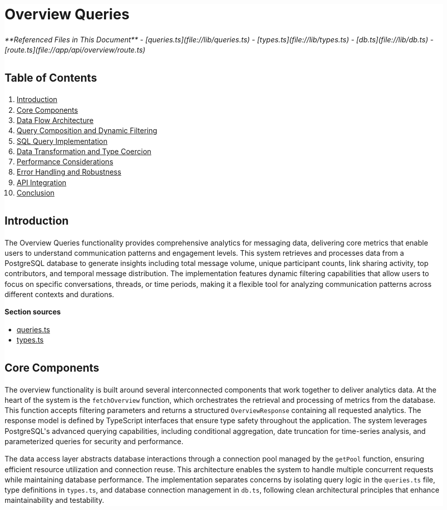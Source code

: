 # Overview Queries

<cite>
**Referenced Files in This Document**   
- [queries.ts](file://lib/queries.ts)
- [types.ts](file://lib/types.ts)
- [db.ts](file://lib/db.ts)
- [route.ts](file://app/api/overview/route.ts)
</cite>

## Table of Contents
1. [Introduction](#introduction)
2. [Core Components](#core-components)
3. [Data Flow Architecture](#data-flow-architecture)
4. [Query Composition and Dynamic Filtering](#query-composition-and-dynamic-filtering)
5. [SQL Query Implementation](#sql-query-implementation)
6. [Data Transformation and Type Coercion](#data-transformation-and-type-coercion)
7. [Performance Considerations](#performance-considerations)
8. [Error Handling and Robustness](#error-handling-and-robustness)
9. [API Integration](#api-integration)
10. [Conclusion](#conclusion)

## Introduction

The Overview Queries functionality provides comprehensive analytics for messaging data, delivering core metrics that enable users to understand communication patterns and engagement levels. This system retrieves and processes data from a PostgreSQL database to generate insights including total message volume, unique participant counts, link sharing activity, top contributors, and temporal message distribution. The implementation features dynamic filtering capabilities that allow users to focus on specific conversations, threads, or time periods, making it a flexible tool for analyzing communication patterns across different contexts and durations.

**Section sources**
- [queries.ts](file://lib/queries.ts#L11-L115)
- [types.ts](file://lib/types.ts#L18-L24)

## Core Components

The overview functionality is built around several interconnected components that work together to deliver analytics data. At the heart of the system is the `fetchOverview` function, which orchestrates the retrieval and processing of metrics from the database. This function accepts filtering parameters and returns a structured `OverviewResponse` containing all requested analytics. The response model is defined by TypeScript interfaces that ensure type safety throughout the application. The system leverages PostgreSQL's advanced querying capabilities, including conditional aggregation, date truncation for time-series analysis, and parameterized queries for security and performance.

The data access layer abstracts database interactions through a connection pool managed by the `getPool` function, ensuring efficient resource utilization and connection reuse. This architecture enables the system to handle multiple concurrent requests while maintaining database performance. The implementation separates concerns by isolating query logic in the `queries.ts` file, type definitions in `types.ts`, and database connection management in `db.ts`, following clean architectural principles that enhance maintainability and testability.
